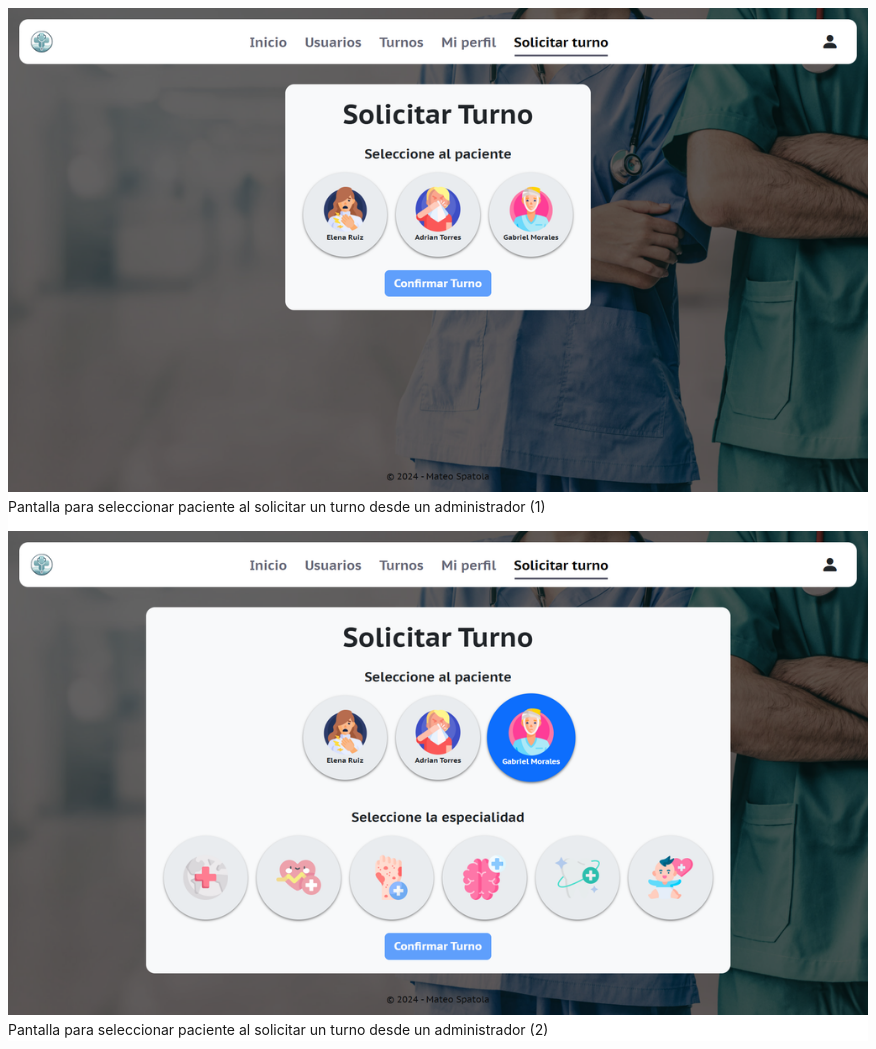 ![Solicitar Turno desde Admin 1](Imagenes_readme/solicitar_turno_desde_admin_1.png)  
Pantalla para seleccionar paciente al solicitar un turno desde un administrador (1)

![Solicitar Turno desde Admin 2](Imagenes_readme/solicitar_turno_desde_admin_2.png) 
Pantalla para seleccionar paciente al solicitar un turno desde un administrador (2)

